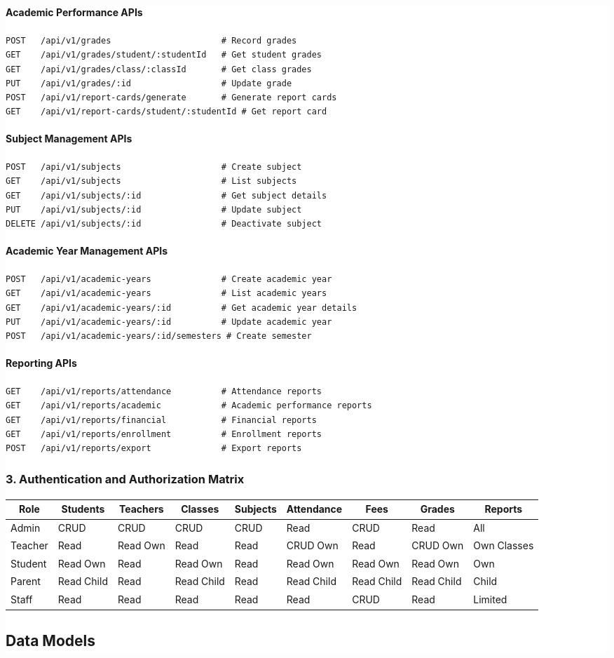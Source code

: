 #### Academic Performance APIs
```
POST   /api/v1/grades                      # Record grades
GET    /api/v1/grades/student/:studentId   # Get student grades
GET    /api/v1/grades/class/:classId       # Get class grades
PUT    /api/v1/grades/:id                  # Update grade
POST   /api/v1/report-cards/generate       # Generate report cards
GET    /api/v1/report-cards/student/:studentId # Get report card
```

#### Subject Management APIs
```
POST   /api/v1/subjects                    # Create subject
GET    /api/v1/subjects                    # List subjects
GET    /api/v1/subjects/:id                # Get subject details
PUT    /api/v1/subjects/:id                # Update subject
DELETE /api/v1/subjects/:id                # Deactivate subject
```

#### Academic Year Management APIs
```
POST   /api/v1/academic-years              # Create academic year
GET    /api/v1/academic-years              # List academic years
GET    /api/v1/academic-years/:id          # Get academic year details
PUT    /api/v1/academic-years/:id          # Update academic year
POST   /api/v1/academic-years/:id/semesters # Create semester
```

#### Reporting APIs
```
GET    /api/v1/reports/attendance          # Attendance reports
GET    /api/v1/reports/academic            # Academic performance reports
GET    /api/v1/reports/financial           # Financial reports
GET    /api/v1/reports/enrollment          # Enrollment reports
POST   /api/v1/reports/export              # Export reports
```

### 3. Authentication and Authorization Matrix

| Role    | Students | Teachers | Classes | Subjects | Attendance | Fees | Grades | Reports |
|---------|----------|----------|---------|----------|------------|------|--------|---------|
| Admin   | CRUD     | CRUD     | CRUD    | CRUD     | Read       | CRUD | Read   | All     |
| Teacher | Read     | Read Own | Read    | Read     | CRUD Own   | Read | CRUD Own| Own Classes |
| Student | Read Own | Read     | Read Own| Read     | Read Own   | Read Own| Read Own| Own     |
| Parent  | Read Child| Read    | Read Child| Read    | Read Child | Read Child| Read Child| Child |
| Staff   | Read     | Read     | Read    | Read     | Read       | CRUD | Read   | Limited |

## Data Models
